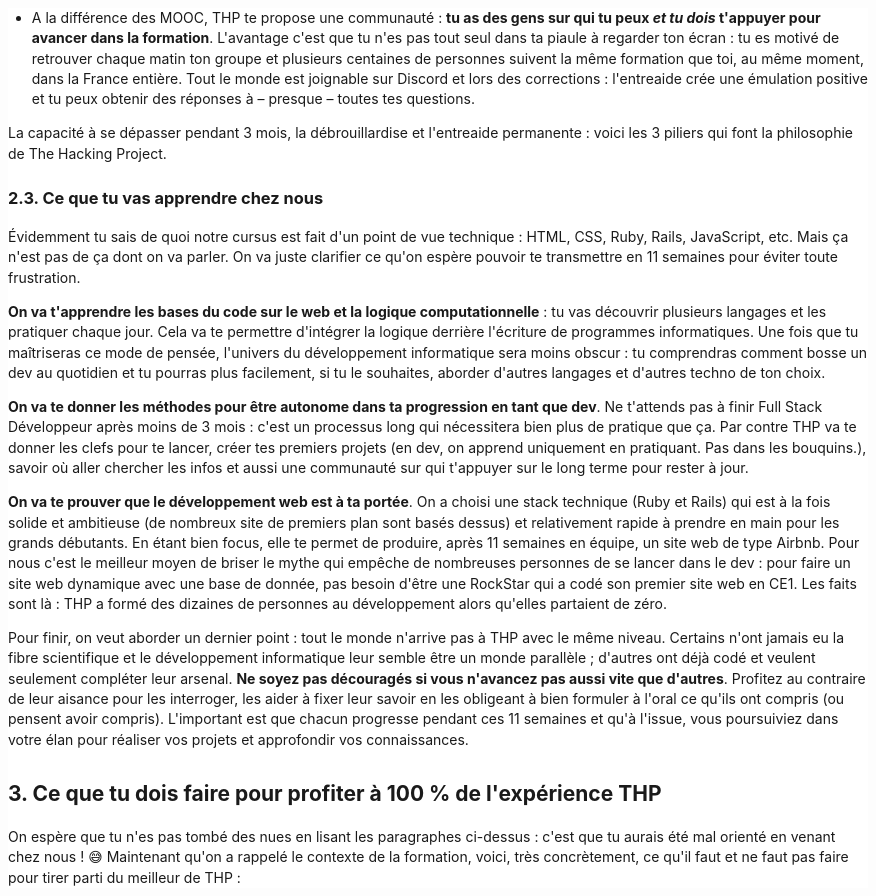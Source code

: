 - A la différence des MOOC, THP te propose une communauté : **tu as des gens sur qui tu peux _et tu dois_ t'appuyer pour avancer dans la formation**. L'avantage c'est que tu n'es pas tout seul dans ta piaule à regarder ton écran : tu es motivé de retrouver chaque matin ton groupe et plusieurs centaines de personnes suivent la même formation que toi, au même moment, dans la France entière. Tout le monde est joignable sur Discord et lors des corrections : l'entreaide crée une émulation positive et tu peux obtenir des réponses à – presque – toutes tes questions.

La capacité à se dépasser pendant 3 mois, la débrouillardise et l'entreaide permanente : voici les 3 piliers qui font la philosophie de The Hacking Project.

### 2.3\. Ce que tu vas apprendre chez nous

Évidemment tu sais de quoi notre cursus est fait d'un point de vue technique : HTML, CSS, Ruby, Rails, JavaScript, etc. Mais ça n'est pas de ça dont on va parler. On va juste clarifier ce qu'on espère pouvoir te transmettre en 11 semaines pour éviter toute frustration.

**On va t'apprendre les bases du code sur le web et la logique computationnelle** : tu vas découvrir plusieurs langages et les pratiquer chaque jour. Cela va te permettre d'intégrer la logique derrière l'écriture de programmes informatiques. Une fois que tu maîtriseras ce mode de pensée, l'univers du développement informatique sera moins obscur : tu comprendras comment bosse un dev au quotidien et tu pourras plus facilement, si tu le souhaites, aborder d'autres langages et d'autres techno de ton choix.

**On va te donner les méthodes pour être autonome dans ta progression en tant que dev**. Ne t'attends pas à finir Full Stack Développeur après moins de 3 mois : c'est un processus long qui nécessitera bien plus de pratique que ça. Par contre THP va te donner les clefs pour te lancer, créer tes premiers projets (en dev, on apprend uniquement en pratiquant. Pas dans les bouquins.), savoir où aller chercher les infos et aussi une communauté sur qui t'appuyer sur le long terme pour rester à jour.

**On va te prouver que le développement web est à ta portée**. On a choisi une stack technique (Ruby et Rails) qui est à la fois solide et ambitieuse (de nombreux site de premiers plan sont basés dessus) et relativement rapide à prendre en main pour les grands débutants. En étant bien focus, elle te permet de produire, après 11 semaines en équipe, un site web de type Airbnb. Pour nous c'est le meilleur moyen de briser le mythe qui empêche de nombreuses personnes de se lancer dans le dev : pour faire un site web dynamique avec une base de donnée, pas besoin d'être une RockStar qui a codé son premier site web en CE1\. Les faits sont là : THP a formé des dizaines de personnes au développement alors qu'elles partaient de zéro.

Pour finir, on veut aborder un dernier point : tout le monde n'arrive pas à THP avec le même niveau. Certains n'ont jamais eu la fibre scientifique et le développement informatique leur semble être un monde parallèle ; d'autres ont déjà codé et veulent seulement compléter leur arsenal. **Ne soyez pas découragés si vous n'avancez pas aussi vite que d'autres**. Profitez au contraire de leur aisance pour les interroger, les aider à fixer leur savoir en les obligeant à bien formuler à l'oral ce qu'ils ont compris (ou pensent avoir compris). L'important est que chacun progresse pendant ces 11 semaines et qu'à l'issue, vous poursuiviez dans votre élan pour réaliser vos projets et approfondir vos connaissances.

## 3\. Ce que tu dois faire pour profiter à 100 % de l'expérience THP

On espère que tu n'es pas tombé des nues en lisant les paragraphes ci-dessus : c'est que tu aurais été mal orienté en venant chez nous ! 😅 Maintenant qu'on a rappelé le contexte de la formation, voici, très concrètement, ce qu'il faut et ne faut pas faire pour tirer parti du meilleur de THP :
